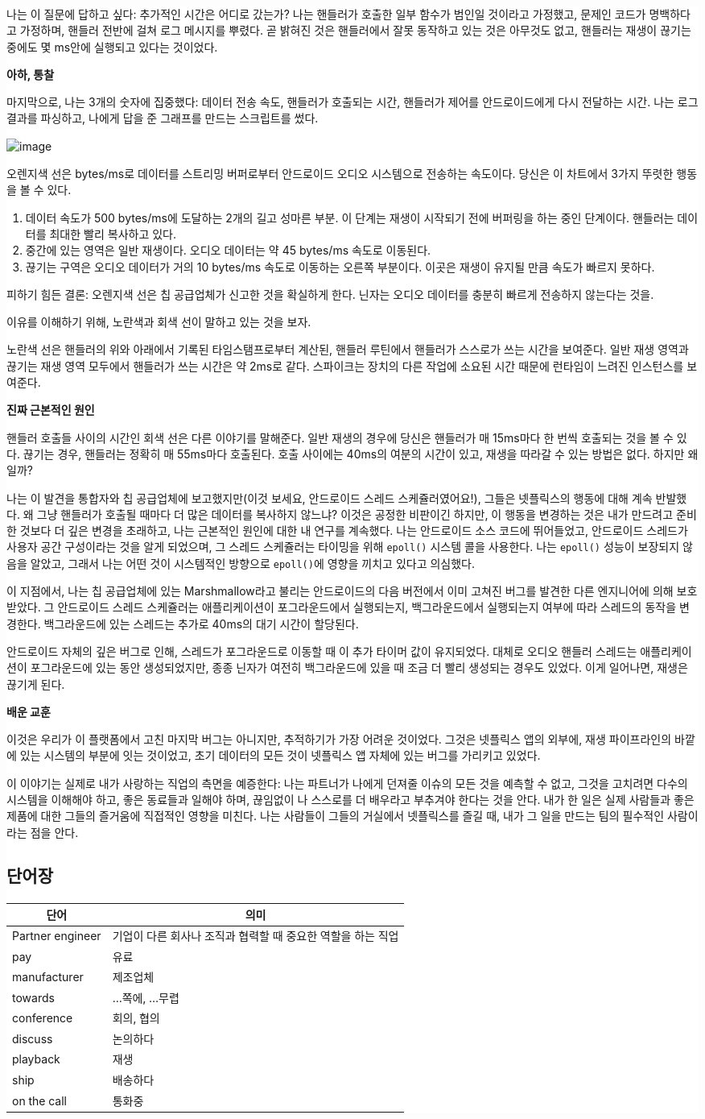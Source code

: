 나는 이 질문에 답하고 싶다: 추가적인 시간은 어디로 갔는가? 나는 핸들러가 호출한 일부 함수가 범인일 것이라고 가정했고, 문제인 코드가 명백하다고 가정하며, 핸들러 전반에 걸쳐 로그 메시지를 뿌렸다. 곧 밝혀진 것은 핸들러에서 잘못 동작하고 있는 것은 아무것도 없고, 핸들러는 재생이 끊기는 중에도 몇 ms안에 실행되고 있다는 것이었다.

**아하, 통찰**

마지막으로, 나는 3개의 숫자에 집중했다: 데이터 전송 속도, 핸들러가 호출되는 시간, 핸들러가 제어를 안드로이드에게 다시 전달하는 시간. 나는 로그 결과를 파싱하고, 나에게 답을 준 그래프를 만드는 스크립트를 썼다.

![image](https://github.com/leehyewon0531/column-translation/assets/50830078/2913c5fe-7e1d-4a51-a346-390c66db7e8e)


오렌지색 선은 bytes/ms로 데이터를 스트리밍 버퍼로부터 안드로이드 오디오 시스템으로 전송하는 속도이다. 당신은 이 차트에서 3가지 뚜렷한 행동을 볼 수 있다.

1. 데이터 속도가 500 bytes/ms에 도달하는 2개의 길고 성마른 부분. 이 단계는 재생이 시작되기 전에 버퍼링을 하는 중인 단계이다. 핸들러는 데이터를 최대한 빨리 복사하고 있다.
2. 중간에 있는 영역은 일반 재생이다. 오디오 데이터는 약 45 bytes/ms 속도로 이동된다.
3. 끊기는 구역은 오디오 데이터가 거의 10 bytes/ms 속도로 이동하는 오른쪽 부분이다. 이곳은 재생이 유지될 만큼 속도가 빠르지 못하다.

피하기 힘든 결론: 오렌지색 선은 칩 공급업체가 신고한 것을 확실하게 한다. 닌자는 오디오 데이터를 충분히 빠르게 전송하지 않는다는 것을.

이유를 이해하기 위해, 노란색과 회색 선이 말하고 있는 것을 보자.

노란색 선은 핸들러의 위와 아래에서 기록된 타임스탬프로부터 계산된, 핸들러 루틴에서 핸들러가 스스로가 쓰는 시간을 보여준다. 일반 재생 영역과 끊기는 재생 영역 모두에서 핸들러가 쓰는 시간은 약 2ms로 같다. 스파이크는 장치의 다른 작업에 소요된 시간 때문에 런타임이 느려진 인스턴스를 보여준다.

**진짜 근본적인 원인**

핸들러 호출들 사이의 시간인 회색 선은 다른 이야기를 말해준다. 일반 재생의 경우에 당신은 핸들러가 매 15ms마다 한 번씩 호출되는 것을 볼 수 있다. 끊기는 경우, 핸들러는 정확히 매 55ms마다 호출된다. 호출 사이에는 40ms의 여분의 시간이 있고, 재생을 따라갈 수 있는 방법은 없다. 하지만 왜일까?

나는 이 발견을 통합자와 칩 공급업체에 보고했지만(이것 보세요, 안드로이드 스레드 스케쥴러였어요!), 그들은 넷플릭스의 행동에 대해 계속 반발했다. 왜 그냥 핸들러가 호출될 때마다 더 많은 데이터를 복사하지 않느냐? 이것은 공정한 비판이긴 하지만, 이 행동을 변경하는 것은 내가 만드려고 준비한 것보다 더 깊은 변경을 초래하고, 나는 근본적인 원인에 대한 내 연구를 계속했다. 나는 안드로이드 소스 코드에 뛰어들었고, 안드로이드 스레드가 사용자 공간 구성이라는 것을 알게 되었으며, 그 스레드 스케쥴러는 타이밍을 위해 `epoll()` 시스템 콜을 사용한다. 나는 `epoll()` 성능이 보장되지 않음을 알았고, 그래서 나는 어떤 것이 시스템적인 방향으로 `epoll()`에 영향을 끼치고 있다고 의심했다.

이 지점에서, 나는 칩 공급업체에 있는 Marshmallow라고 불리는 안드로이드의 다음 버전에서 이미 고쳐진 버그를 발견한 다른 엔지니어에 의해 보호 받았다. 그 안드로이드 스레드 스케쥴러는 애플리케이션이 포그라운드에서 실행되는지, 백그라운드에서 실행되는지 여부에 따라 스레드의 동작을 변경한다. 백그라운드에 있는 스레드는 추가로 40ms의 대기 시간이 할당된다.

안드로이드 자체의 깊은 버그로 인해, 스레드가 포그라운드로 이동할 때 이 추가 타이머 값이 유지되었다. 대체로 오디오 핸들러 스레드는 애플리케이션이 포그라운드에 있는 동안 생성되었지만, 종종 닌자가 여전히 백그라운드에 있을 때 조금 더 빨리 생성되는 경우도 있었다. 이게 일어나면, 재생은 끊기게 된다.

**배운 교훈**

이것은 우리가 이 플랫폼에서 고친 마지막 버그는 아니지만, 추적하기가 가장 어려운 것이었다. 그것은 넷플릭스 앱의 외부에, 재생 파이프라인의 바깥에 있는 시스템의 부분에 잇는 것이었고, 초기 데이터의 모든 것이 넷플릭스 앱 자체에 있는 버그를 가리키고 있었다.

이 이야기는 실제로 내가 사랑하는 직업의 측면을 예증한다: 나는 파트너가 나에게 던져줄 이슈의 모든 것을 예측할 수 없고, 그것을 고치려면 다수의 시스템을 이해해야 하고, 좋은 동료들과 일해야 하며, 끊임없이 나 스스로를 더 배우라고 부추겨야 한다는 것을 안다. 내가 한 일은 실제 사람들과 좋은 제품에 대한 그들의 즐거움에 직접적인 영향을 미친다. 나는 사람들이 그들의 거실에서 넷플릭스를 즐길 때, 내가 그 일을 만드는 팀의 필수적인 사람이라는 점을 안다.

## 단어장


| 단어 | 의미 |
| --- | --- |
| Partner engineer | 기업이 다른 회사나 조직과 협력할 때 중요한 역할을 하는 직업 |
| pay | 유료 |
| manufacturer | 제조업체 |
| towards | …쪽에, …무렵 |
| conference | 회의, 협의 |
| discuss | 논의하다 |
| playback | 재생 |
| ship | 배송하다 |
| on the call | 통화중 |
